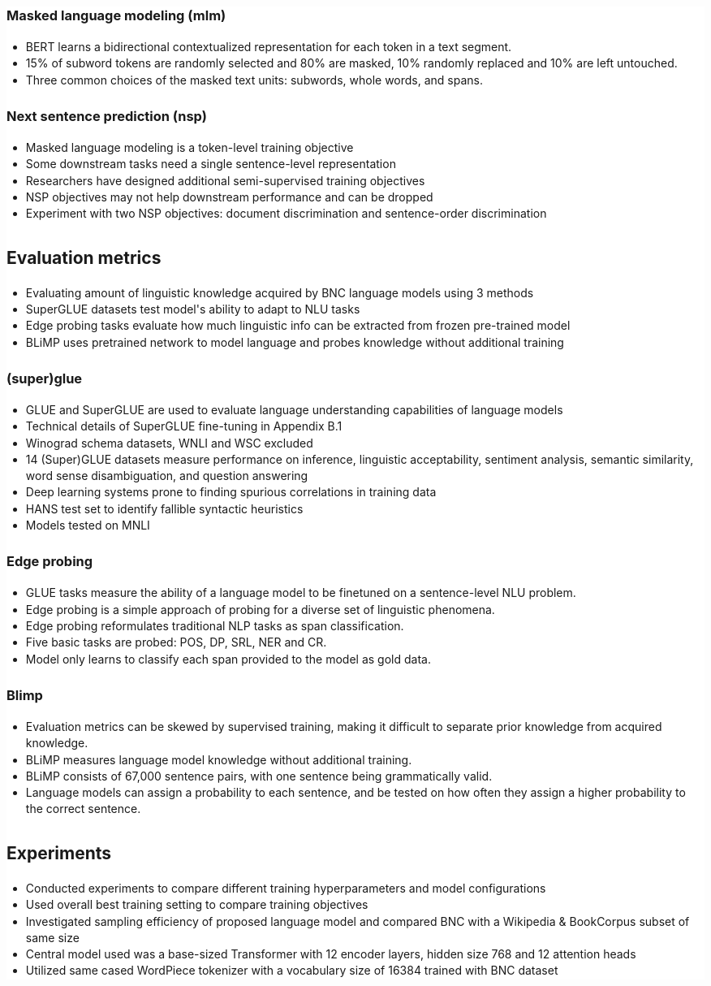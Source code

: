 ### Masked language modeling (mlm)
- BERT learns a bidirectional contextualized representation for each token in a text segment.
- 15% of subword tokens are randomly selected and 80% are masked, 10% randomly replaced and 10% are left untouched.
- Three common choices of the masked text units: subwords, whole words, and spans.

### Next sentence prediction (nsp)
- Masked language modeling is a token-level training objective
- Some downstream tasks need a single sentence-level representation
- Researchers have designed additional semi-supervised training objectives
- NSP objectives may not help downstream performance and can be dropped
- Experiment with two NSP objectives: document discrimination and sentence-order discrimination

## Evaluation metrics
- Evaluating amount of linguistic knowledge acquired by BNC language models using 3 methods
- SuperGLUE datasets test model's ability to adapt to NLU tasks
- Edge probing tasks evaluate how much linguistic info can be extracted from frozen pre-trained model
- BLiMP uses pretrained network to model language and probes knowledge without additional training

### (super)glue
- GLUE and SuperGLUE are used to evaluate language understanding capabilities of language models
- Technical details of SuperGLUE fine-tuning in Appendix B.1
- Winograd schema datasets, WNLI and WSC excluded
- 14 (Super)GLUE datasets measure performance on inference, linguistic acceptability, sentiment analysis, semantic similarity, word sense disambiguation, and question answering
- Deep learning systems prone to finding spurious correlations in training data
- HANS test set to identify fallible syntactic heuristics
- Models tested on MNLI

### Edge probing
- GLUE tasks measure the ability of a language model to be finetuned on a sentence-level NLU problem.
- Edge probing is a simple approach of probing for a diverse set of linguistic phenomena.
- Edge probing reformulates traditional NLP tasks as span classification.
- Five basic tasks are probed: POS, DP, SRL, NER and CR.
- Model only learns to classify each span provided to the model as gold data.

### Blimp
- Evaluation metrics can be skewed by supervised training, making it difficult to separate prior knowledge from acquired knowledge.
- BLiMP measures language model knowledge without additional training.
- BLiMP consists of 67,000 sentence pairs, with one sentence being grammatically valid.
- Language models can assign a probability to each sentence, and be tested on how often they assign a higher probability to the correct sentence.

## Experiments
- Conducted experiments to compare different training hyperparameters and model configurations
- Used overall best training setting to compare training objectives
- Investigated sampling efficiency of proposed language model and compared BNC with a Wikipedia & BookCorpus subset of same size
- Central model used was a base-sized Transformer with 12 encoder layers, hidden size 768 and 12 attention heads
- Utilized same cased WordPiece tokenizer with a vocabulary size of 16384 trained with BNC dataset
